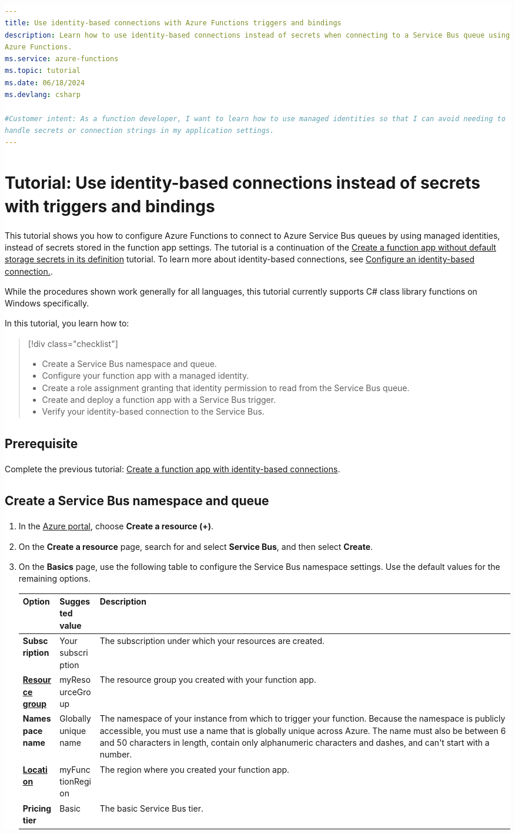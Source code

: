 ```yaml
---
title: Use identity-based connections with Azure Functions triggers and bindings
description: Learn how to use identity-based connections instead of secrets when connecting to a Service Bus queue using Azure Functions.
ms.service: azure-functions
ms.topic: tutorial
ms.date: 06/18/2024
ms.devlang: csharp

#Customer intent: As a function developer, I want to learn how to use managed identities so that I can avoid needing to handle secrets or connection strings in my application settings.
---
```


# Tutorial: Use identity-based connections instead of secrets with triggers and bindings

This tutorial shows you how to configure Azure Functions to connect to Azure Service Bus queues by using managed identities, instead of secrets stored in the function app settings. The tutorial is a continuation of the [Create a function app without default storage secrets in its definition][previous tutorial] tutorial. To learn more about identity-based connections, see [Configure an identity-based connection.](functions-reference.md#configure-an-identity-based-connection).

While the procedures shown work generally for all languages, this tutorial currently supports C# class library functions on Windows specifically.

In this tutorial, you learn how to:

> [!div class="checklist"]
>
> - Create a Service Bus namespace and queue.
> - Configure your function app with a managed identity.
> - Create a role assignment granting that identity permission to read from the Service Bus queue.
> - Create and deploy a function app with a Service Bus trigger.
> - Verify your identity-based connection to the Service Bus.

## Prerequisite

Complete the previous tutorial: [Create a function app with identity-based connections][previous tutorial].

## Create a Service Bus namespace and queue

1. In the [Azure portal](https://portal.azure.com), choose **Create a resource (+)**.

1. On the **Create a resource** page, search for and select **Service Bus**, and then select **Create**.

1. On the **Basics** page, use the following table to configure the Service Bus namespace settings. Use the default values for the remaining options.

    | Option      | Suggested value  | Description      |
    | ------------ | ---------------- | ---------------- |
    | **Subscription** | Your subscription | The subscription under which your resources are created. |
    | **[Resource group](../azure-resource-manager/management/overview.md)**  | myResourceGroup | The resource group you created with your function app. |
    | **Namespace name** | Globally unique name | The namespace of your instance from which to trigger your function. Because the namespace is publicly accessible, you must use a name that is globally unique across Azure. The name must also be between 6 and 50 characters in length, contain only alphanumeric characters and dashes, and can't start with a number. |
    | **[Location](https://azure.microsoft.com/regions/)** | myFunctionRegion | The region where you created your function app. |
    | **Pricing tier** | Basic | The basic Service Bus tier. |


[previous tutorial]: ./functions-identity-based-connections-tutorial.md